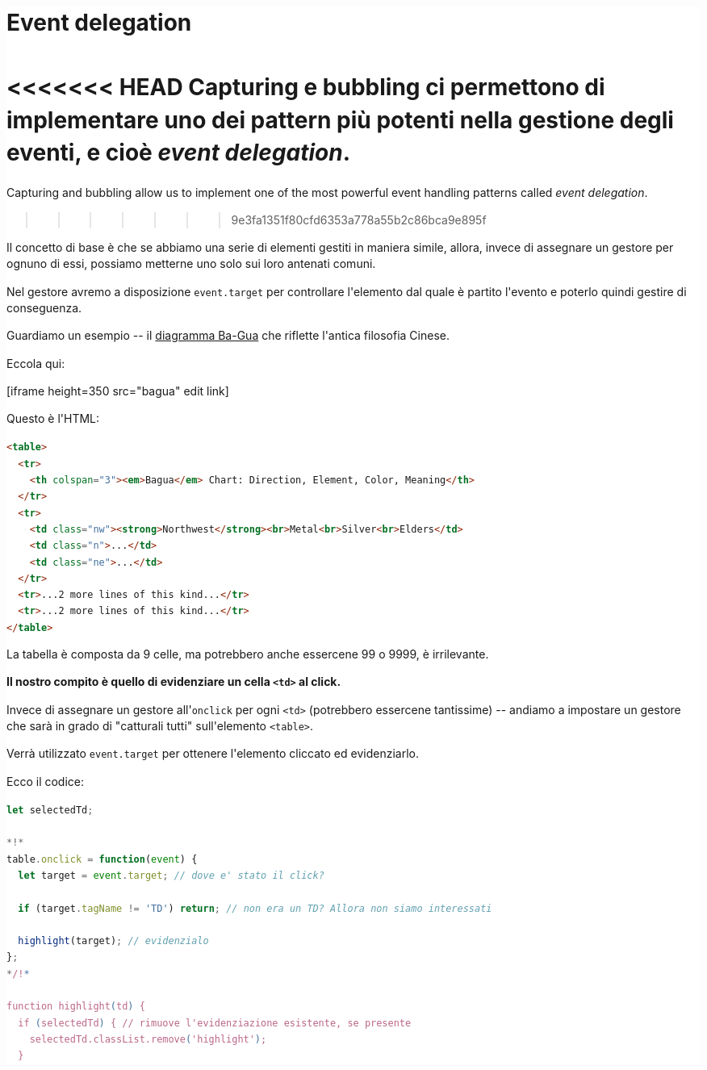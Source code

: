 
# Event delegation

<<<<<<< HEAD
Capturing e bubbling ci permettono di implementare uno dei pattern più potenti nella gestione degli eventi, e cioè *event delegation*.
=======
Capturing and bubbling allow us to implement one of the most powerful event handling patterns called *event delegation*.
>>>>>>> 9e3fa1351f80cfd6353a778a55b2c86bca9e895f

Il concetto di base è che se abbiamo una serie di elementi gestiti in maniera simile, allora, invece di assegnare un gestore per ognuno di essi, possiamo metterne uno solo sui loro antenati comuni.

Nel gestore avremo a disposizione `event.target` per controllare l'elemento dal quale è partito l'evento e poterlo quindi gestire di conseguenza.

Guardiamo un esempio -- il [diagramma Ba-Gua](http://en.wikipedia.org/wiki/Ba_gua) che riflette l'antica filosofia Cinese.

Eccola qui:

[iframe height=350 src="bagua" edit link]

Questo è l'HTML:

```html
<table>
  <tr>
    <th colspan="3"><em>Bagua</em> Chart: Direction, Element, Color, Meaning</th>
  </tr>
  <tr>
    <td class="nw"><strong>Northwest</strong><br>Metal<br>Silver<br>Elders</td>
    <td class="n">...</td>
    <td class="ne">...</td>
  </tr>
  <tr>...2 more lines of this kind...</tr>
  <tr>...2 more lines of this kind...</tr>
</table>
```

La tabella è composta da 9 celle, ma potrebbero anche essercene 99 o 9999, è irrilevante.

**Il nostro compito è quello di evidenziare un cella `<td>` al click.**

Invece di assegnare un gestore all'`onclick` per ogni `<td>` (potrebbero essercene tantissime) -- andiamo a impostare un gestore che sarà in grado di "catturali tutti" sull'elemento `<table>`.

Verrà utilizzato `event.target` per ottenere l'elemento cliccato ed evidenziarlo.

Ecco il codice:

```js
let selectedTd;

*!*
table.onclick = function(event) {
  let target = event.target; // dove e' stato il click?

  if (target.tagName != 'TD') return; // non era un TD? Allora non siamo interessati

  highlight(target); // evidenzialo
};
*/!*

function highlight(td) {
  if (selectedTd) { // rimuove l'evidenziazione esistente, se presente
    selectedTd.classList.remove('highlight');
  }
```